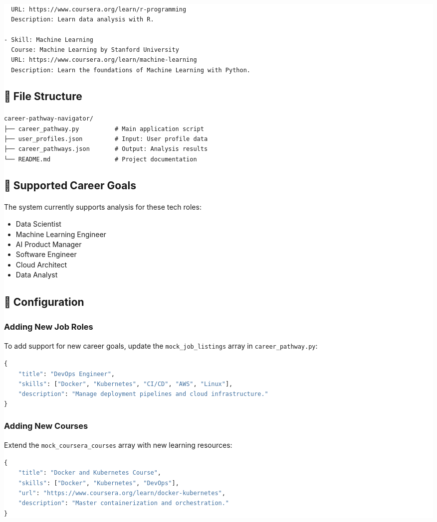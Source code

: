 ```
  URL: https://www.coursera.org/learn/r-programming
  Description: Learn data analysis with R.

- Skill: Machine Learning
  Course: Machine Learning by Stanford University
  URL: https://www.coursera.org/learn/machine-learning
  Description: Learn the foundations of Machine Learning with Python.
```

## 📁 File Structure

```
career-pathway-navigator/
├── career_pathway.py          # Main application script
├── user_profiles.json         # Input: User profile data
├── career_pathways.json       # Output: Analysis results
└── README.md                  # Project documentation
```

## 🎯 Supported Career Goals

The system currently supports analysis for these tech roles:
- Data Scientist
- Machine Learning Engineer
- AI Product Manager
- Software Engineer
- Cloud Architect
- Data Analyst

## 🔧 Configuration

### Adding New Job Roles
To add support for new career goals, update the `mock_job_listings` array in `career_pathway.py`:

```python
{
    "title": "DevOps Engineer",
    "skills": ["Docker", "Kubernetes", "CI/CD", "AWS", "Linux"],
    "description": "Manage deployment pipelines and cloud infrastructure."
}
```

### Adding New Courses
Extend the `mock_coursera_courses` array with new learning resources:

```python
{
    "title": "Docker and Kubernetes Course",
    "skills": ["Docker", "Kubernetes", "DevOps"],
    "url": "https://www.coursera.org/learn/docker-kubernetes",
    "description": "Master containerization and orchestration."
}
```
